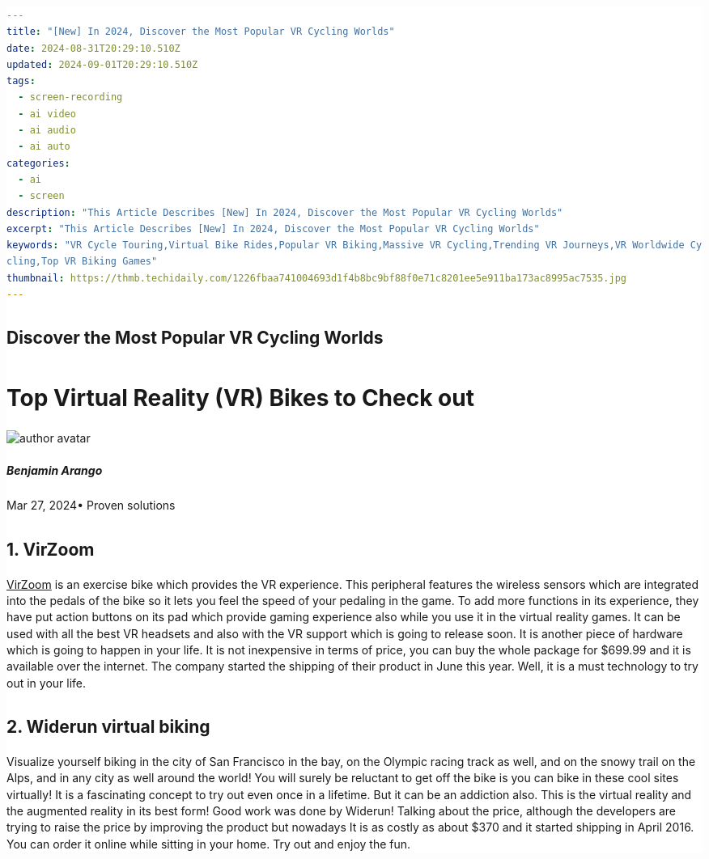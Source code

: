 ```yaml
---
title: "[New] In 2024, Discover the Most Popular VR Cycling Worlds"
date: 2024-08-31T20:29:10.510Z
updated: 2024-09-01T20:29:10.510Z
tags: 
  - screen-recording
  - ai video
  - ai audio
  - ai auto
categories: 
  - ai
  - screen
description: "This Article Describes [New] In 2024, Discover the Most Popular VR Cycling Worlds"
excerpt: "This Article Describes [New] In 2024, Discover the Most Popular VR Cycling Worlds"
keywords: "VR Cycle Touring,Virtual Bike Rides,Popular VR Biking,Massive VR Cycling,Trending VR Journeys,VR Worldwide Cycling,Top VR Biking Games"
thumbnail: https://thmb.techidaily.com/1226fbaa741004693d1f4b8bc9bf88f0e71c8201ee5e911ba173ac8995ac7535.jpg
---
```


## Discover the Most Popular VR Cycling Worlds

# Top Virtual Reality (VR) Bikes to Check out

![author avatar](https://images.wondershare.com/filmora/article-images/benjamin-arango-author.jpg)

##### Benjamin Arango

 Mar 27, 2024• Proven solutions

## 1\. VirZoom

[VirZoom](https://virzoom.com/) is an exercise bike which provides the VR experience. This peripheral features the wireless sensors which are integrated into the pedals of the bike so it lets you feel the speed of your pedaling in the game. To add more functions in its experience, they have put action buttons on its pad which provide gaming experience also while you use it in the virtual reality games. It can be used with all the best VR headsets and also with the VR support which is going to release soon. It is another piece of hardware which is going to happen in your life. It is not inexpensive in terms of price, you can buy the whole package for $699.99 and it is available over the internet. The company started the shipping of their product in June this year. Well, it is a must technology to try out in your life.

## 2\. Widerun virtual biking

Visualize yourself biking in the city of San Francisco in the bay, on the Olympic racing track as well, and on the snowy trail on the Alps, and in any city as well around the world! You will surely be reluctant to get off the bike is you can bike in these cool sites virtually! It is a fascinating concept to try out even once in a lifetime. But it can be an addiction also. This is the virtual reality and the augmented reality in its best form! Good work was done by Widerun! Talking about the price, although the developers are trying to raise the price by improving the product but nowadays It is as costly as about $370 and it started shipping in April 2016\. You can order it online while sitting in your home. Try out and enjoy the fun.
